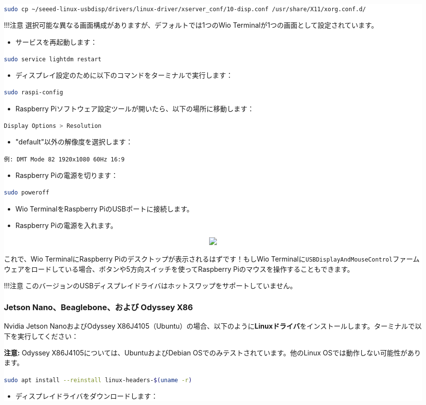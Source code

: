 ```sh
sudo cp ~/seeed-linux-usbdisp/drivers/linux-driver/xserver_conf/10-disp.conf /usr/share/X11/xorg.conf.d/
```

!!!注意
        選択可能な異なる画面構成がありますが、デフォルトでは1つのWio Terminalが1つの画面として設定されています。

- サービスを再起動します：

```sh
sudo service lightdm restart
```

- ディスプレイ設定のために以下のコマンドをターミナルで実行します：

```sh
sudo raspi-config
```

- Raspberry Piソフトウェア設定ツールが開いたら、以下の場所に移動します：

```sh
Display Options > Resolution
```

- "default"以外の解像度を選択します：

```sh
例: DMT Mode 82 1920x1080 60Hz 16:9  
```

- Raspberry Piの電源を切ります：

```sh
sudo poweroff
```

- Wio TerminalをRaspberry PiのUSBポートに接続します。

- Raspberry Piの電源を入れます。

<div align="center"><img src="https://files.seeedstudio.com/wiki/Wio-Terminanl-HMI/display-new.png"/></div>

これで、Wio TerminalにRaspberry Piのデスクトップが表示されるはずです！もしWio Terminalに`USBDisplayAndMouseControl`ファームウェアをロードしている場合、ボタンや5方向スイッチを使ってRaspberry Piのマウスを操作することもできます。

!!!注意
    このバージョンのUSBディスプレイドライバはホットスワップをサポートしていません。

### Jetson Nano、Beaglebone、および Odyssey X86

Nvidia Jetson NanoおよびOdyssey X86J4105（Ubuntu）の場合、以下のように**Linuxドライバ**をインストールします。ターミナルで以下を実行してください：

**注意:** Odyssey X86J4105については、UbuntuおよびDebian OSでのみテストされています。他のLinux OSでは動作しない可能性があります。

```sh
sudo apt install --reinstall linux-headers-$(uname -r)
```

- ディスプレイドライバをダウンロードします：

